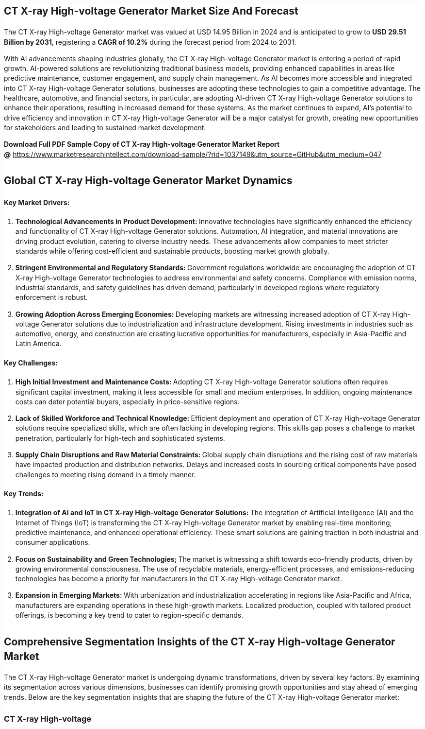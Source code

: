 <h2>CT X-ray High-voltage Generator Market Size And Forecast</h2><p>The CT X-ray High-voltage Generator market was valued at USD 14.95 Billion in 2024 and is anticipated to grow to <strong>USD 29.51 Billion by 2031</strong>, registering a <strong>CAGR of 10.2%</strong> during the forecast period from 2024 to 2031.</p><p>With AI advancements shaping industries globally, the CT X-ray High-voltage Generator market is entering a period of rapid growth. AI-powered solutions are revolutionizing traditional business models, providing enhanced capabilities in areas like predictive maintenance, customer engagement, and supply chain management. As AI becomes more accessible and integrated into CT X-ray High-voltage Generator solutions, businesses are adopting these technologies to gain a competitive advantage. The healthcare, automotive, and financial sectors, in particular, are adopting AI-driven CT X-ray High-voltage Generator solutions to enhance their operations, resulting in increased demand for these systems. As the market continues to expand, AI’s potential to drive efficiency and innovation in CT X-ray High-voltage Generator will be a major catalyst for growth, creating new opportunities for stakeholders and leading to sustained market development.</p><p><strong>Download Full PDF Sample Copy of CT X-ray High-voltage Generator Market Report @</strong>&nbsp;<a href="https://www.marketresearchintellect.com/download-sample/?rid=1037149&amp;utm_source=GitHub&amp;utm_medium=047">https://www.marketresearchintellect.com/download-sample/?rid=1037149&amp;utm_source=GitHub&amp;utm_medium=047</a></p><h2>Global CT X-ray High-voltage Generator Market Dynamics</h2><h4><strong>Key Market Drivers:</strong></h4><ol><li><p><strong>Technological Advancements in Product Development:&nbsp;</strong>Innovative technologies have significantly enhanced the efficiency and functionality of CT X-ray High-voltage Generator solutions. Automation, AI integration, and material innovations are driving product evolution, catering to diverse industry needs. These advancements allow companies to meet stricter standards while offering cost-efficient and sustainable products, boosting market growth globally.</p></li><li><p><strong>Stringent Environmental and Regulatory Standards:&nbsp;</strong>Government regulations worldwide are encouraging the adoption of CT X-ray High-voltage Generator technologies to address environmental and safety concerns. Compliance with emission norms, industrial standards, and safety guidelines has driven demand, particularly in developed regions where regulatory enforcement is robust.</p></li><li><p><strong>Growing Adoption Across Emerging Economies:&nbsp;</strong>Developing markets are witnessing increased adoption of CT X-ray High-voltage Generator solutions due to industrialization and infrastructure development. Rising investments in industries such as automotive, energy, and construction are creating lucrative opportunities for manufacturers, especially in Asia-Pacific and Latin America.</p></li></ol><h4><strong>Key Challenges:</strong></h4><ol><li><p><strong>High Initial Investment and Maintenance Costs:&nbsp;</strong>Adopting CT X-ray High-voltage Generator solutions often requires significant capital investment, making it less accessible for small and medium enterprises. In addition, ongoing maintenance costs can deter potential buyers, especially in price-sensitive regions.</p></li><li><p><strong>Lack of Skilled Workforce and Technical Knowledge:&nbsp;</strong>Efficient deployment and operation of CT X-ray High-voltage Generator solutions require specialized skills, which are often lacking in developing regions. This skills gap poses a challenge to market penetration, particularly for high-tech and sophisticated systems.</p></li><li><p><strong>Supply Chain Disruptions and Raw Material Constraints:&nbsp;</strong>Global supply chain disruptions and the rising cost of raw materials have impacted production and distribution networks. Delays and increased costs in sourcing critical components have posed challenges to meeting rising demand in a timely manner.</p></li></ol><h4><strong>Key Trends:</strong></h4><ol><li><p><strong>Integration of AI and IoT in CT X-ray High-voltage Generator Solutions:&nbsp;</strong>The integration of Artificial Intelligence (AI) and the Internet of Things (IoT) is transforming the CT X-ray High-voltage Generator market by enabling real-time monitoring, predictive maintenance, and enhanced operational efficiency. These smart solutions are gaining traction in both industrial and consumer applications.</p></li><li><p><strong>Focus on Sustainability and Green Technologies;&nbsp;</strong>The market is witnessing a shift towards eco-friendly products, driven by growing environmental consciousness. The use of recyclable materials, energy-efficient processes, and emissions-reducing technologies has become a priority for manufacturers in the CT X-ray High-voltage Generator market.</p></li><li><p><strong>Expansion in Emerging Markets:&nbsp;</strong>With urbanization and industrialization accelerating in regions like Asia-Pacific and Africa, manufacturers are expanding operations in these high-growth markets. Localized production, coupled with tailored product offerings, is becoming a key trend to cater to region-specific demands.</p></li></ol><div class="article-main__content" data-test-id="publishing-text-block"><h2>Comprehensive Segmentation Insights of the CT X-ray High-voltage Generator Market</h2><p>The CT X-ray High-voltage Generator market is undergoing dynamic transformations, driven by several key factors. By examining its segmentation across various dimensions, businesses can identify promising growth opportunities and stay ahead of emerging trends. Below are the key segmentation insights that are shaping the future of the CT X-ray High-voltage Generator market:</p><h3><strong>CT X-ray High-voltage